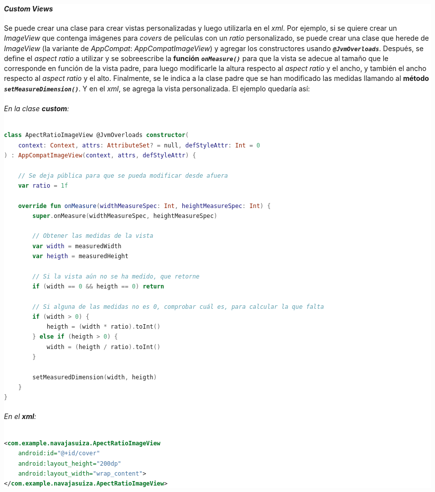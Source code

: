 
#### ***Custom Views***
Se puede crear una clase para crear vistas personalizadas y luego utilizarla en el *xml*. Por ejemplo, si se quiere crear un *ImageView* que contenga imágenes para *covers* de películas con un *ratio* personalizado, se puede crear una clase que herede de *ImageView* (la variante de *AppCompat*: *AppCompatImageView*) y agregar los constructores usando ***``@JvmOverloads``***. Después, se define el *aspect ratio* a utilizar y se sobreescribe la **función** ***``onMeasure()``*** para que la vista se adecue al tamaño que le corresponde en función de la vista padre, para luego modificarle la altura respecto al *aspect ratio* y el ancho, y también el ancho respecto al *aspect ratio* y el alto. Finalmente, se le indica a la clase padre que se han modificado las medidas llamando al **método** ***``setMeasureDimension()``***. Y en el *xml*, se agrega la vista personalizada. El ejemplo quedaría así:  

###### En la clase ***custom***:

```kotlin
class ApectRatioImageView @JvmOverloads constructor(
    context: Context, attrs: AttributeSet? = null, defStyleAttr: Int = 0
) : AppCompatImageView(context, attrs, defStyleAttr) {

    // Se deja pública para que se pueda modificar desde afuera
    var ratio = 1f

    override fun onMeasure(widthMeasureSpec: Int, heightMeasureSpec: Int) {
        super.onMeasure(widthMeasureSpec, heightMeasureSpec)

        // Obtener las medidas de la vista
        var width = measuredWidth
        var heigth = measuredHeight

        // Si la vista aún no se ha medido, que retorne
        if (width == 0 && heigth == 0) return

        // Si alguna de las medidas no es 0, comprobar cuál es, para calcular la que falta
        if (width > 0) {
            heigth = (width * ratio).toInt()
        } else if (heigth > 0) {
            width = (heigth / ratio).toInt()
        }

        setMeasuredDimension(width, heigth)
    }
}
```

###### En el ***xml***:

```xml
<com.example.navajasuiza.ApectRatioImageView
    android:id="@+id/cover"
    android:layout_height="200dp"
    android:layout_width="wrap_content">
</com.example.navajasuiza.ApectRatioImageView>
```
